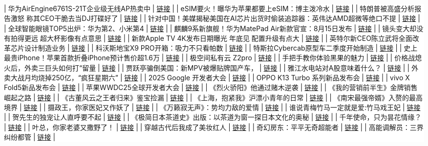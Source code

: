 | 华为AirEngine6761S-21T企业级无线AP热卖中 | [链接](https://finance.sina.com.cn/tech/roll/2025-08-14/doc-infkxyiv6925129.shtml) |
| eSIM要火！曝华为苹果都要上eSIM：博主泼冷水 | [链接](https://finance.sina.com.cn/tech/discovery/2025-08-14/doc-infkxyiy2315123.shtml) |
| 特朗普被高盛分析报告激怒 称其CEO干脆去当DJ打碟好了 | [链接](https://finance.sina.com.cn/tech/discovery/2025-08-14/doc-infkxinm5487817.shtml) |
| 针对中国！美媒揭秘美国在AI芯片出货时偷装追踪器：英伟达AMD超微等绝口不提 | [链接](https://finance.sina.com.cn/tech/discovery/2025-08-14/doc-infkxcek2583617.shtml) |
| 全球智能眼镜TOP5出炉：华为第2、小米第4 | [链接](https://finance.sina.com.cn/tech/discovery/2025-08-14/doc-infkxcef7188078.shtml) |
| 麒麟9系新旗舰！华为MatePad Air新款官宣：8月15日发布 | [链接](https://finance.sina.com.cn/tech/discovery/2025-08-14/doc-infkxcec3380000.shtml) |
| 镜头变大却没有拍得更远 超大杯影像有点意思 | [链接](https://finance.sina.com.cn/tech/digi/2025-03-18/doc-inepywac3176188.shtml) |
| 新款Apple TV 4K发布日期曝光 年底见 配置升级有点大 | [链接](https://finance.sina.com.cn/tech/roll/2025-03-18/doc-inepznxw6965285.shtml) |
| 英特尔新CEO陈立武将全面改革芯片设计制造业务 | [链接](https://finance.sina.com.cn/tech/digi/2025-03-18/doc-inepyfem3488852.shtml) |
| 科沃斯地宝X9 PRO开箱：吸力不只看帕数 | [链接](https://video.sina.com.cn/p/tech/2025-03-18/detail-inepyfem3478966.d.html) |
| 特斯拉Cybercab原型车二季度开始制造 | [链接](https://finance.sina.com.cn/tech/roll/2025-03-18/doc-inepztfp8861050.shtml) |
| 史上最贵iPhone！苹果首款折叠iPhone预计售价超1.6万 | [链接](https://finance.sina.com.cn/tech/roll/2025-03-18/doc-inepztfu6857972.shtml) |
| 极空间私有云 Z2pro | [链接](https://zhongce.sina.com.cn/) |
| 手把手教你体验黑果的魅力 | [链接](https://zhongce.sina.com.cn/article/view/171568/) |
| 价格战熄火后，外卖三巨头如何打“留量 | [链接](https://finance.sina.com.cn/tech/csj/2025-07-26/doc-infhuqsw2195250.shtml) |
| 贾跃亭骗倒美国：新MPV被爆贴牌国产车， | [链接](https://finance.sina.com.cn/tech/csj/2025-07-23/doc-infhmnxu1341844.shtml) |
| 雅江水电站对A股意味着什么？ | [链接](https://finance.sina.com.cn/tech/csj/2025-07-23/doc-infhmhry3322191.shtml) |
| 外卖大战月均烧掉250亿，“疯狂星期六” | [链接](https://finance.sina.com.cn/tech/csj/2025-07-23/doc-infhmhry3320217.shtml) |
| 2025 Google 开发者大会 | [链接](https://tech.sina.com.cn/zt_d/2025ioconnectchina) |
| OPPO K13 Turbo 系列新品发布会 | [链接](https://tech.sina.com.cn/zt_d/oppok13) |
| vivo X Fold5新品发布会 | [链接](https://tech.sina.com.cn/zt_d/vivo_x_fold5) |
| 苹果WWDC25全球开发者大会 | [链接](https://tech.sina.com.cn/zt_d/wwdc25) |
| 《烈火骄阳》他通过赌木逆袭 | [链接](http://vip.book.sina.com.cn/weibobook/sina_reader.php?bid=5429610) |
| 《我的营销前半生》金牌销售崛起之路 | [链接](http://vip.book.sina.com.cn/weibobook/sina_reader.php?bid=5393849) |
| 《古董风云之王者归来》鉴宝捡漏 | [链接](http://vip.book.sina.com.cn/weibobook/sina_reader.php?bid=5424262) |
| 《上海，抱紧我》沪漂小青年的日常 | [链接](http://vip.book.sina.com.cn/weibobook/sina_reader.php?bid=5419763) |
| 《南宋最强帝婿》入赘的最高境界 | [链接](http://vip.book.sina.com.cn/weibobook/sina_reader.php?bid=5421703  ) |
| 摄政王，你家医妃又作妖了 | [链接](http://vip.book.sina.com.cn/weibobook/sina_reader.php?bid=5430306) |
| 《万籁寂无声》：势均力敌的爱情 | [链接](http://vip.book.sina.com.cn/weibobook/book/5639692.html) |
| 谁说青梅竹马一定就是爱:竹马戏王妃 | [链接](http://vip.book.sina.com.cn/weibobook/vipc.php?bid=203629) |
| 贺先生的独宠让人直呼要不起 | [链接](http://vip.book.sina.com.cn/weibobook/sina_reader.php?bid=5417440) |
| 《极简日本茶道史》出版：以茶道为窗一探日本文化的奥秘 | [链接](http://book.sina.com.cn/zixun/2025-07-23/doc-infhmnxz3910772.shtml) |
| 千年使命，只为昙花情缘？ | [链接](http://vip.book.sina.com.cn/weibobook/book/5364727.html) |
| 叶总，你家老婆又撒野了！ | [链接](http://vip.book.sina.com.cn/weibobook/sina_reader.php?bid=5430453) |
| 穿越古代后我成了美妆红人 | [链接](http://vip.book.sina.com.cn/weibobook/sina_reader.php?bid=5430515) |
| 奇幻房东：平平无奇超能者 | [链接](http://vip.book.sina.com.cn/weibobook/sina_reader.php?bid=5387021) |
| 高能调解员：三界纠纷都管 | [链接](http://vip.book.sina.com.cn/weibobook/sina_reader.php?bid=5399905) |